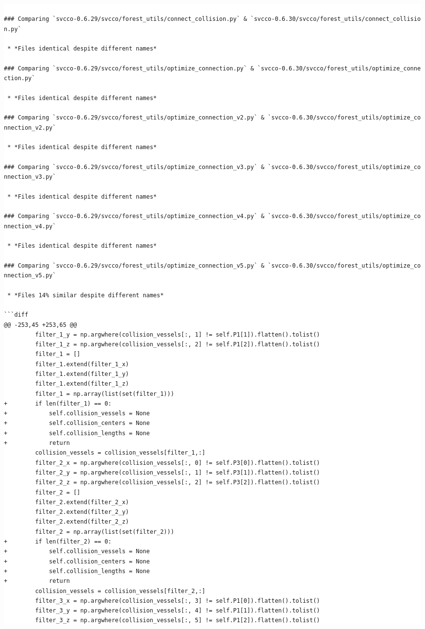```

### Comparing `svcco-0.6.29/svcco/forest_utils/connect_collision.py` & `svcco-0.6.30/svcco/forest_utils/connect_collision.py`

 * *Files identical despite different names*

### Comparing `svcco-0.6.29/svcco/forest_utils/optimize_connection.py` & `svcco-0.6.30/svcco/forest_utils/optimize_connection.py`

 * *Files identical despite different names*

### Comparing `svcco-0.6.29/svcco/forest_utils/optimize_connection_v2.py` & `svcco-0.6.30/svcco/forest_utils/optimize_connection_v2.py`

 * *Files identical despite different names*

### Comparing `svcco-0.6.29/svcco/forest_utils/optimize_connection_v3.py` & `svcco-0.6.30/svcco/forest_utils/optimize_connection_v3.py`

 * *Files identical despite different names*

### Comparing `svcco-0.6.29/svcco/forest_utils/optimize_connection_v4.py` & `svcco-0.6.30/svcco/forest_utils/optimize_connection_v4.py`

 * *Files identical despite different names*

### Comparing `svcco-0.6.29/svcco/forest_utils/optimize_connection_v5.py` & `svcco-0.6.30/svcco/forest_utils/optimize_connection_v5.py`

 * *Files 14% similar despite different names*

```diff
@@ -253,45 +253,65 @@
         filter_1_y = np.argwhere(collision_vessels[:, 1] != self.P1[1]).flatten().tolist()
         filter_1_z = np.argwhere(collision_vessels[:, 2] != self.P1[2]).flatten().tolist()
         filter_1 = []
         filter_1.extend(filter_1_x)
         filter_1.extend(filter_1_y)
         filter_1.extend(filter_1_z)
         filter_1 = np.array(list(set(filter_1)))
+        if len(filter_1) == 0:
+            self.collision_vessels = None
+            self.collision_centers = None
+            self.collision_lengths = None
+            return
         collision_vessels = collision_vessels[filter_1,:]
         filter_2_x = np.argwhere(collision_vessels[:, 0] != self.P3[0]).flatten().tolist()
         filter_2_y = np.argwhere(collision_vessels[:, 1] != self.P3[1]).flatten().tolist()
         filter_2_z = np.argwhere(collision_vessels[:, 2] != self.P3[2]).flatten().tolist()
         filter_2 = []
         filter_2.extend(filter_2_x)
         filter_2.extend(filter_2_y)
         filter_2.extend(filter_2_z)
         filter_2 = np.array(list(set(filter_2)))
+        if len(filter_2) == 0:
+            self.collision_vessels = None
+            self.collision_centers = None
+            self.collision_lengths = None
+            return
         collision_vessels = collision_vessels[filter_2,:]
         filter_3_x = np.argwhere(collision_vessels[:, 3] != self.P1[0]).flatten().tolist()
         filter_3_y = np.argwhere(collision_vessels[:, 4] != self.P1[1]).flatten().tolist()
         filter_3_z = np.argwhere(collision_vessels[:, 5] != self.P1[2]).flatten().tolist()
```